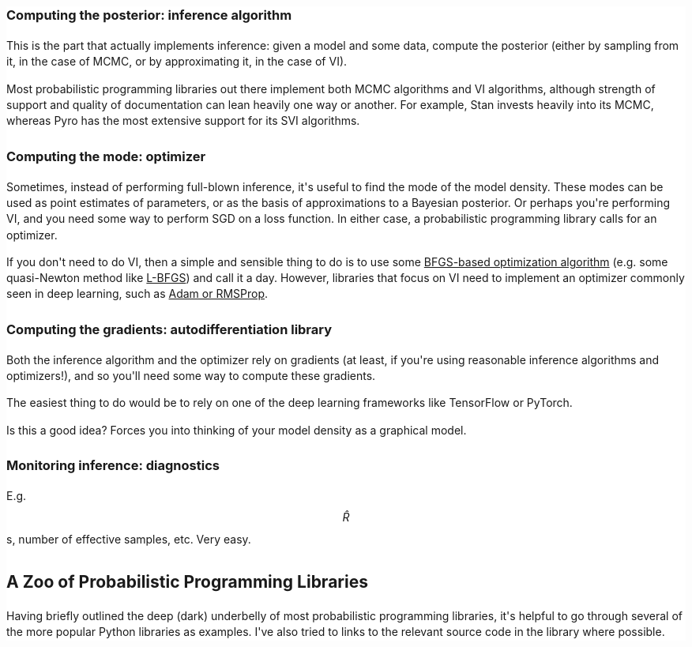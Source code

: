 ### Computing the posterior: inference algorithm

This is the part that actually implements inference: given a model and some
data, compute the posterior (either by sampling from it, in the case of MCMC, or
by approximating it, in the case of VI).

Most probabilistic programming libraries out there implement both MCMC
algorithms and VI algorithms, although strength of support and quality of
documentation can lean heavily one way or another. For example, Stan invests
heavily into its MCMC, whereas Pyro has the most extensive support for its SVI
algorithms.

### Computing the mode: optimizer

Sometimes, instead of performing full-blown inference, it's useful to find the
mode of the model density. These modes can be used as point estimates of
parameters, or as the basis of approximations to a Bayesian posterior. Or
perhaps you're performing VI, and you need some way to perform SGD on a loss
function. In either case, a probabilistic programming library calls for an
optimizer.

If you don't need to do VI, then a simple and sensible thing to do is to use
some [BFGS-based optimization
algorithm](https://en.wikipedia.org/wiki/Broyden%E2%80%93Fletcher%E2%80%93Goldfarb%E2%80%93Shanno_algorithm)
(e.g. some quasi-Newton method like
[L-BFGS](https://en.wikipedia.org/wiki/Limited-memory_BFGS)) and call it a day.
However, libraries that focus on VI need to implement an optimizer commonly seen
in deep learning, such as [Adam or
RMSProp](http://docs.pyro.ai/en/stable/optimization.html#module-pyro.optim.optim).

### Computing the gradients: autodifferentiation library

Both the inference algorithm and the optimizer rely on gradients (at least, if
you're using reasonable inference algorithms and optimizers!), and so you'll
need some way to compute these gradients.

The easiest thing to do would be to rely on one of the deep learning frameworks
like TensorFlow or PyTorch.

Is this a good idea? Forces you into thinking of your model density as a
graphical model.

### Monitoring inference: diagnostics

E.g. $$\hat{R}$$s, number of effective samples, etc. Very easy.

## A Zoo of Probabilistic Programming Libraries

Having briefly outlined the deep (dark) underbelly of most probabilistic
programming libraries, it's helpful to go through several of the more popular
Python libraries as examples. I've also tried to links to the relevant source
code in the library where possible.
